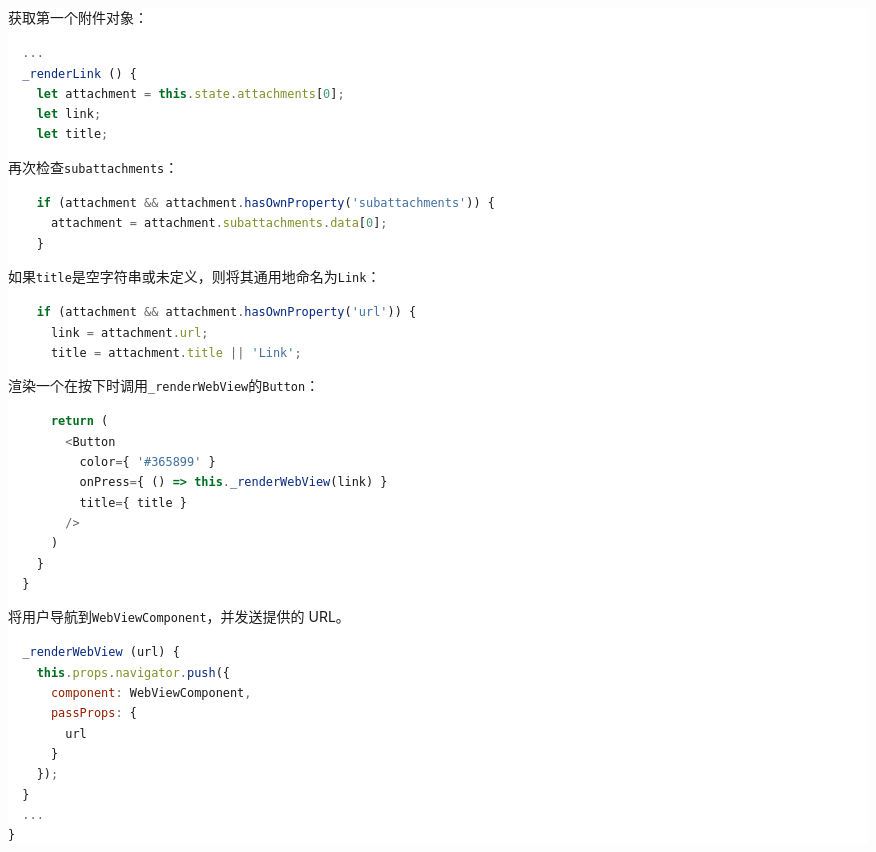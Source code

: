 获取第一个附件对象：

```js
  ... 
  _renderLink () { 
    let attachment = this.state.attachments[0]; 
    let link; 
    let title; 

```

再次检查`subattachments`：

```js
    if (attachment && attachment.hasOwnProperty('subattachments')) { 
      attachment = attachment.subattachments.data[0]; 
    } 

```

如果`title`是空字符串或未定义，则将其通用地命名为`Link`：

```js
    if (attachment && attachment.hasOwnProperty('url')) { 
      link = attachment.url; 
      title = attachment.title || 'Link'; 

```

渲染一个在按下时调用`_renderWebView`的`Button`：

```js
      return ( 
        <Button 
          color={ '#365899' } 
          onPress={ () => this._renderWebView(link) } 
          title={ title } 
        /> 
      ) 
    } 
  } 

```

将用户导航到`WebViewComponent`，并发送提供的 URL。

```js
  _renderWebView (url) { 
    this.props.navigator.push({ 
      component: WebViewComponent, 
      passProps: { 
        url 
      } 
    }); 
  } 
  ... 
} 

```
